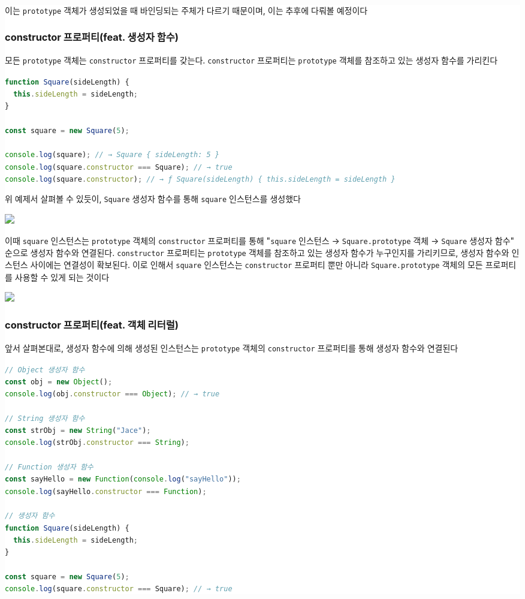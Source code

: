 이는 `prototype` 객체가 생성되었을 때 바인딩되는 주체가 다르기 때문이며, 이는 추후에 다뤄볼 예정이다

### constructor 프로퍼티(feat. 생성자 함수)

모든 `prototype` 객체는 `constructor` 프로퍼티를 갖는다. `constructor` 프로퍼티는 `prototype` 객체를 참조하고 있는 생성자 함수를 가리킨다

```javascript
function Square(sideLength) {
  this.sideLength = sideLength;
}

const square = new Square(5);

console.log(square); // → Square { sideLength: 5 }
console.log(square.constructor === Square); // → true
console.log(square.constructor); // → ƒ Square(sideLength) { this.sideLength = sideLength } 
```

위 예제서 살펴볼 수 있듯이, `Square` 생성자 함수를 통해 `square` 인스턴스를 생성했다

<img src="https://github.com/jacenam/WIL-archive/assets/92138751/0303980c-5737-4573-aa0d-42a2736e6cc4" width="100%">

이때 `square` 인스턴스는 `prototype` 객체의 `constructor` 프로퍼티를 통해 "`square` 인스턴스 → `Square.prototype` 객체 → `Square` 생성자 함수" 순으로 생성자 함수와 연결된다. `constructor` 프로퍼티는 `prototype` 객체를 참조하고 있는 생성자 함수가 누구인지를 가리키므로, 생성자 함수와 인스턴스 사이에는 연결성이 확보된다. 이로 인해서 `square` 인스턴스는 `constructor` 프로퍼티 뿐만 아니라 `Square.prototype` 객체의 모든 프로퍼티를 사용할 수 있게 되는 것이다

<img src="https://github.com/jacenam/WIL-archive/assets/92138751/06cf01e9-07e2-42c2-b1e4-1a4165008ac3" width="100%">

### constructor 프로퍼티(feat. 객체 리터럴)

앞서 살펴본대로, 생성자 함수에 의해 생성된 인스턴스는 `prototype` 객체의 `constructor` 프로퍼티를 통해 생성자 함수와 연결된다

```javascript
// Object 생성자 함수
const obj = new Object();
console.log(obj.constructor === Object); // → true

// String 생성자 함수
const strObj = new String("Jace"); 
console.log(strObj.constructor === String);

// Function 생성자 함수 
const sayHello = new Function(console.log("sayHello"));
console.log(sayHello.constructor === Function);

// 생성자 함수
function Square(sideLength) {
  this.sideLength = sideLength;
}

const square = new Square(5);
console.log(square.constructor === Square); // → true
```
